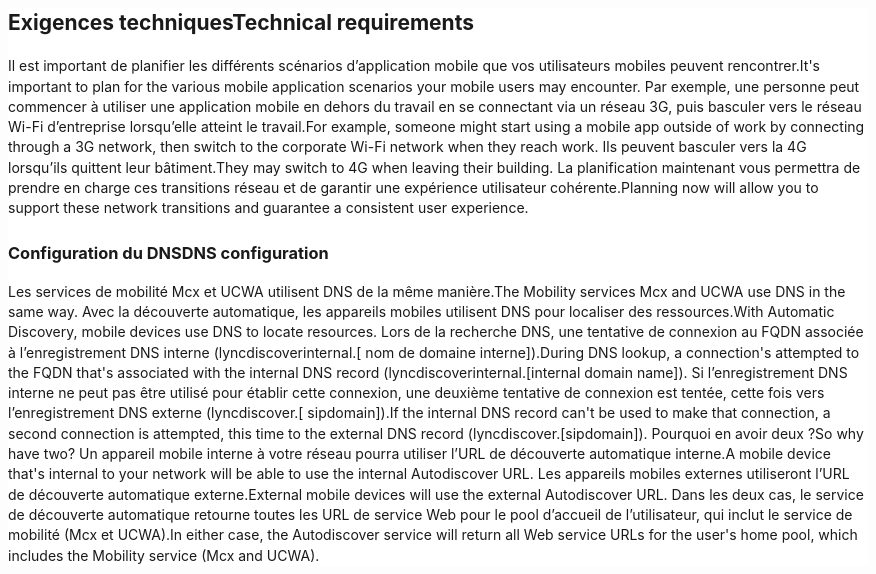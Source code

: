 ## <a name="technical-requirements"></a><span data-ttu-id="c5459-185">Exigences techniques</span><span class="sxs-lookup"><span data-stu-id="c5459-185">Technical requirements</span></span>
<span data-ttu-id="c5459-186"><a name="TechRequirements"> </a></span><span class="sxs-lookup"><span data-stu-id="c5459-186"><a name="TechRequirements"> </a></span></span>

<span data-ttu-id="c5459-187">Il est important de planifier les différents scénarios d’application mobile que vos utilisateurs mobiles peuvent rencontrer.</span><span class="sxs-lookup"><span data-stu-id="c5459-187">It's important to plan for the various mobile application scenarios your mobile users may encounter.</span></span> <span data-ttu-id="c5459-188">Par exemple, une personne peut commencer à utiliser une application mobile en dehors du travail en se connectant via un réseau 3G, puis basculer vers le réseau Wi-Fi d’entreprise lorsqu’elle atteint le travail.</span><span class="sxs-lookup"><span data-stu-id="c5459-188">For example, someone might start using a mobile app outside of work by connecting through a 3G network, then switch to the corporate Wi-Fi network when they reach work.</span></span> <span data-ttu-id="c5459-189">Ils peuvent basculer vers la 4G lorsqu’ils quittent leur bâtiment.</span><span class="sxs-lookup"><span data-stu-id="c5459-189">They may switch to 4G when leaving their building.</span></span> <span data-ttu-id="c5459-190">La planification maintenant vous permettra de prendre en charge ces transitions réseau et de garantir une expérience utilisateur cohérente.</span><span class="sxs-lookup"><span data-stu-id="c5459-190">Planning now will allow you to support these network transitions and guarantee a consistent user experience.</span></span>
  
### <a name="dns-configuration"></a><span data-ttu-id="c5459-191">Configuration du DNS</span><span class="sxs-lookup"><span data-stu-id="c5459-191">DNS configuration</span></span>

<span data-ttu-id="c5459-192">Les services de mobilité Mcx et UCWA utilisent DNS de la même manière.</span><span class="sxs-lookup"><span data-stu-id="c5459-192">The Mobility services Mcx and UCWA use DNS in the same way.</span></span> <span data-ttu-id="c5459-193">Avec la découverte automatique, les appareils mobiles utilisent DNS pour localiser des ressources.</span><span class="sxs-lookup"><span data-stu-id="c5459-193">With Automatic Discovery, mobile devices use DNS to locate resources.</span></span> <span data-ttu-id="c5459-194">Lors de la recherche DNS, une tentative de connexion au FQDN associée à l’enregistrement DNS interne (lyncdiscoverinternal.[ nom de domaine interne]).</span><span class="sxs-lookup"><span data-stu-id="c5459-194">During DNS lookup, a connection's attempted to the FQDN that's associated with the internal DNS record (lyncdiscoverinternal.[internal domain name]).</span></span> <span data-ttu-id="c5459-195">Si l’enregistrement DNS interne ne peut pas être utilisé pour établir cette connexion, une deuxième tentative de connexion est tentée, cette fois vers l’enregistrement DNS externe (lyncdiscover.[ sipdomain]).</span><span class="sxs-lookup"><span data-stu-id="c5459-195">If the internal DNS record can't be used to make that connection, a second connection is attempted, this time to the external DNS record (lyncdiscover.[sipdomain]).</span></span> <span data-ttu-id="c5459-196">Pourquoi en avoir deux ?</span><span class="sxs-lookup"><span data-stu-id="c5459-196">So why have two?</span></span> <span data-ttu-id="c5459-197">Un appareil mobile interne à votre réseau pourra utiliser l’URL de découverte automatique interne.</span><span class="sxs-lookup"><span data-stu-id="c5459-197">A mobile device that's internal to your network will be able to use the internal Autodiscover URL.</span></span> <span data-ttu-id="c5459-198">Les appareils mobiles externes utiliseront l’URL de découverte automatique externe.</span><span class="sxs-lookup"><span data-stu-id="c5459-198">External mobile devices will use the external Autodiscover URL.</span></span> <span data-ttu-id="c5459-199">Dans les deux cas, le service de découverte automatique retourne toutes les URL de service Web pour le pool d’accueil de l’utilisateur, qui inclut le service de mobilité (Mcx et UCWA).</span><span class="sxs-lookup"><span data-stu-id="c5459-199">In either case, the Autodiscover service will return all Web service URLs for the user's home pool, which includes the Mobility service (Mcx and UCWA).</span></span>
  